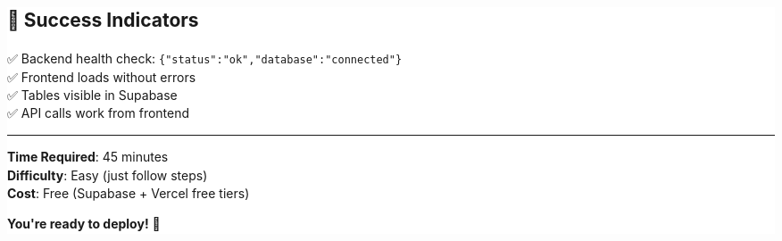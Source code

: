 
## 🎉 Success Indicators

✅ Backend health check: `{"status":"ok","database":"connected"}`  
✅ Frontend loads without errors  
✅ Tables visible in Supabase  
✅ API calls work from frontend  

---

**Time Required**: 45 minutes  
**Difficulty**: Easy (just follow steps)  
**Cost**: Free (Supabase + Vercel free tiers)

**You're ready to deploy!** 🚀
